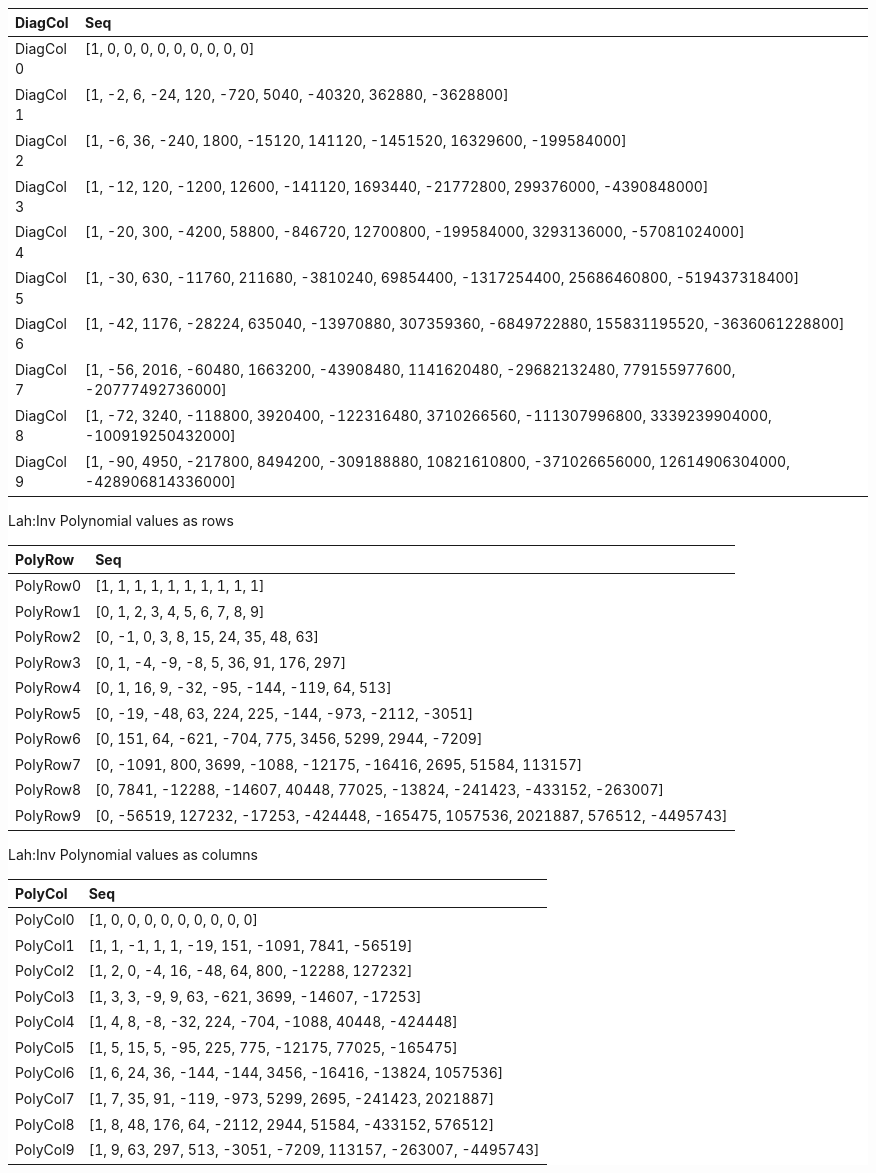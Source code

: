 | DiagCol  |   Seq  |
| :---     |  :---  |
| DiagCol0 | [1, 0, 0, 0, 0, 0, 0, 0, 0, 0] |
| DiagCol1 | [1, -2, 6, -24, 120, -720, 5040, -40320, 362880, -3628800] |
| DiagCol2 | [1, -6, 36, -240, 1800, -15120, 141120, -1451520, 16329600, -199584000] |
| DiagCol3 | [1, -12, 120, -1200, 12600, -141120, 1693440, -21772800, 299376000, -4390848000] |
| DiagCol4 | [1, -20, 300, -4200, 58800, -846720, 12700800, -199584000, 3293136000, -57081024000] |
| DiagCol5 | [1, -30, 630, -11760, 211680, -3810240, 69854400, -1317254400, 25686460800, -519437318400] |
| DiagCol6 | [1, -42, 1176, -28224, 635040, -13970880, 307359360, -6849722880, 155831195520, -3636061228800] |
| DiagCol7 | [1, -56, 2016, -60480, 1663200, -43908480, 1141620480, -29682132480, 779155977600, -20777492736000] |
| DiagCol8 | [1, -72, 3240, -118800, 3920400, -122316480, 3710266560, -111307996800, 3339239904000, -100919250432000] |
| DiagCol9 | [1, -90, 4950, -217800, 8494200, -309188880, 10821610800, -371026656000, 12614906304000, -428906814336000] |

Lah:Inv Polynomial values as rows

| PolyRow  |   Seq  |
| :---     |  :---  |
| PolyRow0 | [1, 1, 1, 1, 1, 1, 1, 1, 1, 1] |
| PolyRow1 | [0, 1, 2, 3, 4, 5, 6, 7, 8, 9] |
| PolyRow2 | [0, -1, 0, 3, 8, 15, 24, 35, 48, 63] |
| PolyRow3 | [0, 1, -4, -9, -8, 5, 36, 91, 176, 297] |
| PolyRow4 | [0, 1, 16, 9, -32, -95, -144, -119, 64, 513] |
| PolyRow5 | [0, -19, -48, 63, 224, 225, -144, -973, -2112, -3051] |
| PolyRow6 | [0, 151, 64, -621, -704, 775, 3456, 5299, 2944, -7209] |
| PolyRow7 | [0, -1091, 800, 3699, -1088, -12175, -16416, 2695, 51584, 113157] |
| PolyRow8 | [0, 7841, -12288, -14607, 40448, 77025, -13824, -241423, -433152, -263007] |
| PolyRow9 | [0, -56519, 127232, -17253, -424448, -165475, 1057536, 2021887, 576512, -4495743] |

Lah:Inv Polynomial values as columns

| PolyCol  |   Seq  |
| :---     |  :---  |
| PolyCol0 | [1, 0, 0, 0, 0, 0, 0, 0, 0, 0] |
| PolyCol1 | [1, 1, -1, 1, 1, -19, 151, -1091, 7841, -56519] |
| PolyCol2 | [1, 2, 0, -4, 16, -48, 64, 800, -12288, 127232] |
| PolyCol3 | [1, 3, 3, -9, 9, 63, -621, 3699, -14607, -17253] |
| PolyCol4 | [1, 4, 8, -8, -32, 224, -704, -1088, 40448, -424448] |
| PolyCol5 | [1, 5, 15, 5, -95, 225, 775, -12175, 77025, -165475] |
| PolyCol6 | [1, 6, 24, 36, -144, -144, 3456, -16416, -13824, 1057536] |
| PolyCol7 | [1, 7, 35, 91, -119, -973, 5299, 2695, -241423, 2021887] |
| PolyCol8 | [1, 8, 48, 176, 64, -2112, 2944, 51584, -433152, 576512] |
| PolyCol9 | [1, 9, 63, 297, 513, -3051, -7209, 113157, -263007, -4495743] |
